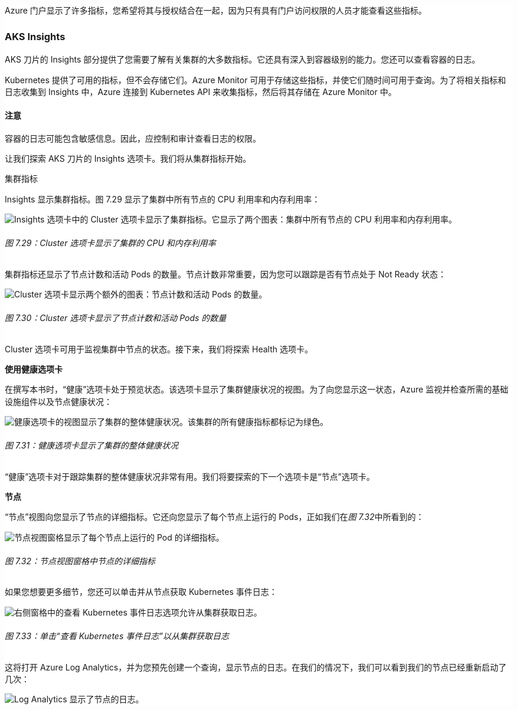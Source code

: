 Azure 门户显示了许多指标，您希望将其与授权结合在一起，因为只有具有门户访问权限的人员才能查看这些指标。

### AKS Insights

AKS 刀片的 Insights 部分提供了您需要了解有关集群的大多数指标。它还具有深入到容器级别的能力。您还可以查看容器的日志。

Kubernetes 提供了可用的指标，但不会存储它们。Azure Monitor 可用于存储这些指标，并使它们随时间可用于查询。为了将相关指标和日志收集到 Insights 中，Azure 连接到 Kubernetes API 来收集指标，然后将其存储在 Azure Monitor 中。

#### 注意

容器的日志可能包含敏感信息。因此，应控制和审计查看日志的权限。

让我们探索 AKS 刀片的 Insights 选项卡。我们将从集群指标开始。

集群指标

Insights 显示集群指标。图 7.29 显示了集群中所有节点的 CPU 利用率和内存利用率：

![Insights 选项卡中的 Cluster 选项卡显示了集群指标。它显示了两个图表：集群中所有节点的 CPU 利用率和内存利用率。](img/Figure_7.29.jpg)

###### 图 7.29：Cluster 选项卡显示了集群的 CPU 和内存利用率

集群指标还显示了节点计数和活动 Pods 的数量。节点计数非常重要，因为您可以跟踪是否有节点处于 Not Ready 状态：

![Cluster 选项卡显示两个额外的图表：节点计数和活动 Pods 的数量。](img/Figure_7.30.jpg)

###### 图 7.30：Cluster 选项卡显示了节点计数和活动 Pods 的数量

Cluster 选项卡可用于监视集群中节点的状态。接下来，我们将探索 Health 选项卡。

**使用健康选项卡**

在撰写本书时，“健康”选项卡处于预览状态。该选项卡显示了集群健康状况的视图。为了向您显示这一状态，Azure 监视并检查所需的基础设施组件以及节点健康状况：

![健康选项卡的视图显示了集群的整体健康状况。该集群的所有健康指标都标记为绿色。](img/Figure_7.31.jpg)

###### 图 7.31：健康选项卡显示了集群的整体健康状况

“健康”选项卡对于跟踪集群的整体健康状况非常有用。我们将要探索的下一个选项卡是“节点”选项卡。

**节点**

“节点”视图向您显示了节点的详细指标。它还向您显示了每个节点上运行的 Pods，正如我们在*图 7.32*中所看到的：

![节点视图窗格显示了每个节点上运行的 Pod 的详细指标。](img/Figure_7.32.jpg)

###### 图 7.32：节点视图窗格中节点的详细指标

如果您想要更多细节，您还可以单击并从节点获取 Kubernetes 事件日志：

![右侧窗格中的查看 Kubernetes 事件日志选项允许从集群获取日志。](img/Figure_7.33.jpg)

###### 图 7.33：单击“查看 Kubernetes 事件日志”以从集群获取日志

这将打开 Azure Log Analytics，并为您预先创建一个查询，显示节点的日志。在我们的情况下，我们可以看到我们的节点已经重新启动了几次：

![Log Analytics 显示了节点的日志。](img/Figure_7.34.jpg)
